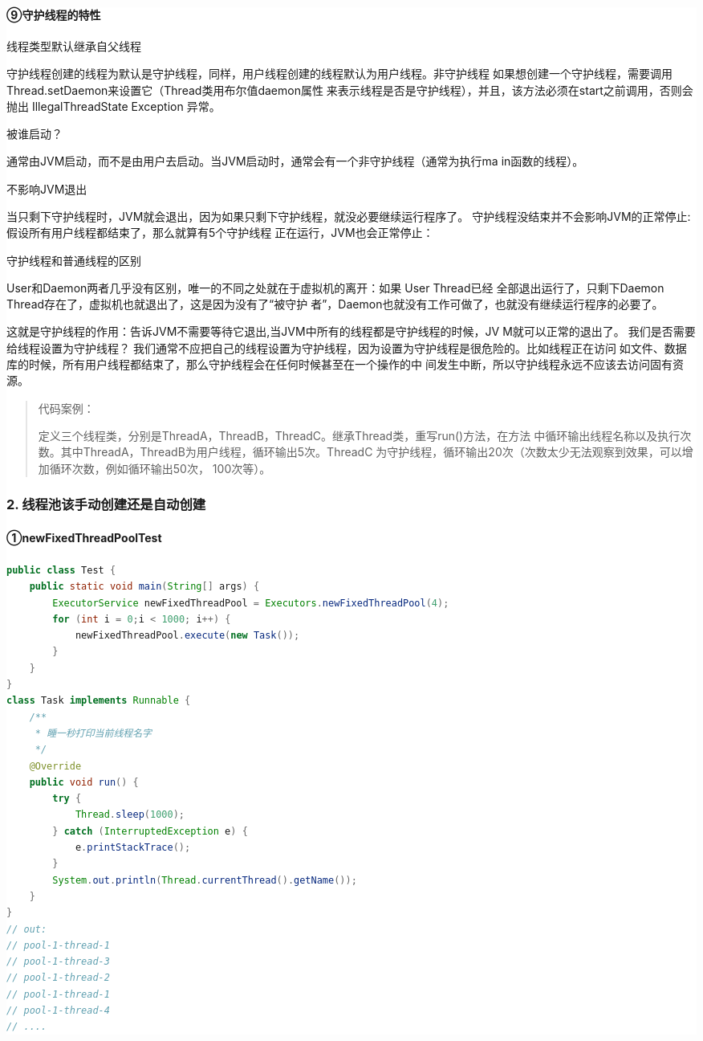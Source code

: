 #### ⑨守护线程的特性

线程类型默认继承自父线程

守护线程创建的线程为默认是守护线程，同样，用户线程创建的线程默认为用户线程。非守护线程 如果想创建一个守护线程，需要调用Thread.setDaemon来设置它（Thread类用布尔值daemon属性 来表示线程是否是守护线程），并且，该方法必须在start之前调用，否则会抛出 IllegalThreadState Exception 异常。

 被谁启动？ 

通常由JVM启动，而不是由用户去启动。当JVM启动时，通常会有一个非守护线程（通常为执行ma in函数的线程）。 

不影响JVM退出 

当只剩下守护线程时，JVM就会退出，因为如果只剩下守护线程，就没必要继续运行程序了。 守护线程没结束并不会影响JVM的正常停止:假设所有用户线程都结束了，那么就算有5个守护线程 正在运行，JVM也会正常停止： 

守护线程和普通线程的区别 

User和Daemon两者几乎没有区别，唯一的不同之处就在于虚拟机的离开：如果 User Thread已经 全部退出运行了，只剩下Daemon Thread存在了，虚拟机也就退出了，这是因为没有了“被守护 者”，Daemon也就没有工作可做了，也就没有继续运行程序的必要了。

 这就是守护线程的作用：告诉JVM不需要等待它退出,当JVM中所有的线程都是守护线程的时候，JV M就可以正常的退出了。 我们是否需要给线程设置为守护线程？ 我们通常不应把自己的线程设置为守护线程，因为设置为守护线程是很危险的。比如线程正在访问 如文件、数据库的时候，所有用户线程都结束了，那么守护线程会在任何时候甚至在一个操作的中 间发生中断，所以守护线程永远不应该去访问固有资源。 

> 代码案例： 
>
> 定义三个线程类，分别是ThreadA，ThreadB，ThreadC。继承Thread类，重写run()方法，在方法 中循环输出线程名称以及执行次数。其中ThreadA，ThreadB为用户线程，循环输出5次。ThreadC 为守护线程，循环输出20次（次数太少无法观察到效果，可以增加循环次数，例如循环输出50次， 100次等）。

### 2.  线程池该手动创建还是自动创建

#### ①newFixedThreadPoolTest

```java
public class Test {
	public static void main(String[] args) {
		ExecutorService newFixedThreadPool = Executors.newFixedThreadPool(4);
		for (int i = 0;i < 1000; i++) {
			newFixedThreadPool.execute(new Task());
		}
	}
}
class Task implements Runnable {
	/**
	 * 睡一秒打印当前线程名字
	 */
	@Override
	public void run() {
		try {
			Thread.sleep(1000);
		} catch (InterruptedException e) {
			e.printStackTrace();
		}
		System.out.println(Thread.currentThread().getName());
	}
}
// out:
// pool-1-thread-1
// pool-1-thread-3
// pool-1-thread-2
// pool-1-thread-1
// pool-1-thread-4
// ....
```
